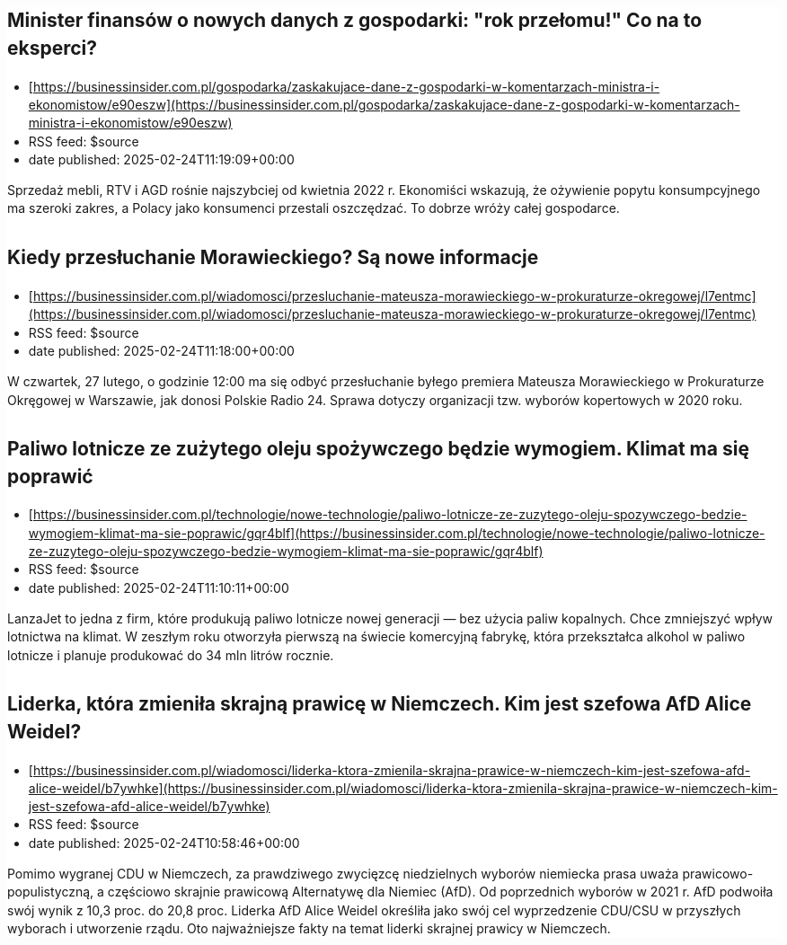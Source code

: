 ## Minister finansów o nowych danych z gospodarki: "rok przełomu!" Co na to eksperci?
 - [https://businessinsider.com.pl/gospodarka/zaskakujace-dane-z-gospodarki-w-komentarzach-ministra-i-ekonomistow/e90eszw](https://businessinsider.com.pl/gospodarka/zaskakujace-dane-z-gospodarki-w-komentarzach-ministra-i-ekonomistow/e90eszw)
 - RSS feed: $source
 - date published: 2025-02-24T11:19:09+00:00

Sprzedaż mebli, RTV i AGD rośnie najszybciej od kwietnia 2022 r. Ekonomiści wskazują, że ożywienie popytu konsumpcyjnego ma szeroki zakres, a Polacy jako konsumenci przestali oszczędzać. To dobrze wróży całej gospodarce.

## Kiedy przesłuchanie Morawieckiego? Są nowe informacje
 - [https://businessinsider.com.pl/wiadomosci/przesluchanie-mateusza-morawieckiego-w-prokuraturze-okregowej/l7entmc](https://businessinsider.com.pl/wiadomosci/przesluchanie-mateusza-morawieckiego-w-prokuraturze-okregowej/l7entmc)
 - RSS feed: $source
 - date published: 2025-02-24T11:18:00+00:00

W czwartek, 27 lutego, o godzinie 12:00 ma się odbyć przesłuchanie byłego premiera Mateusza Morawieckiego w Prokuraturze Okręgowej w Warszawie, jak donosi Polskie Radio 24. Sprawa dotyczy organizacji tzw. wyborów kopertowych w 2020 roku.

## Paliwo lotnicze ze zużytego oleju spożywczego będzie wymogiem. Klimat ma się poprawić
 - [https://businessinsider.com.pl/technologie/nowe-technologie/paliwo-lotnicze-ze-zuzytego-oleju-spozywczego-bedzie-wymogiem-klimat-ma-sie-poprawic/gqr4blf](https://businessinsider.com.pl/technologie/nowe-technologie/paliwo-lotnicze-ze-zuzytego-oleju-spozywczego-bedzie-wymogiem-klimat-ma-sie-poprawic/gqr4blf)
 - RSS feed: $source
 - date published: 2025-02-24T11:10:11+00:00

LanzaJet to jedna z firm, które produkują paliwo lotnicze nowej generacji — bez użycia paliw kopalnych. Chce zmniejszyć wpływ lotnictwa na klimat. W zeszłym roku otworzyła pierwszą na świecie komercyjną fabrykę, która przekształca alkohol w paliwo lotnicze i planuje produkować do 34 mln litrów rocznie.

## Liderka, która zmieniła skrajną prawicę w Niemczech. Kim jest szefowa AfD Alice Weidel?
 - [https://businessinsider.com.pl/wiadomosci/liderka-ktora-zmienila-skrajna-prawice-w-niemczech-kim-jest-szefowa-afd-alice-weidel/b7ywhke](https://businessinsider.com.pl/wiadomosci/liderka-ktora-zmienila-skrajna-prawice-w-niemczech-kim-jest-szefowa-afd-alice-weidel/b7ywhke)
 - RSS feed: $source
 - date published: 2025-02-24T10:58:46+00:00

Pomimo wygranej CDU w Niemczech, za prawdziwego zwycięzcę niedzielnych wyborów niemiecka prasa uważa prawicowo-populistyczną, a częściowo skrajnie prawicową Alternatywę dla Niemiec (AfD). Od poprzednich wyborów w 2021 r. AfD podwoiła swój wynik z 10,3 proc. do 20,8 proc. Liderka AfD Alice Weidel określiła jako swój cel wyprzedzenie CDU/CSU w przyszłych wyborach i utworzenie rządu. Oto najważniejsze fakty na temat liderki skrajnej prawicy w Niemczech.
